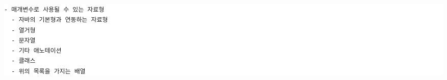     - 매개변수로 사용될 수 있는 자료형
      - 자바의 기본형과 연동하는 자료형
      - 열거형
      - 문자열
      - 기타 애노테이션
      - 클래스
      - 위의 목록을 가지는 배열